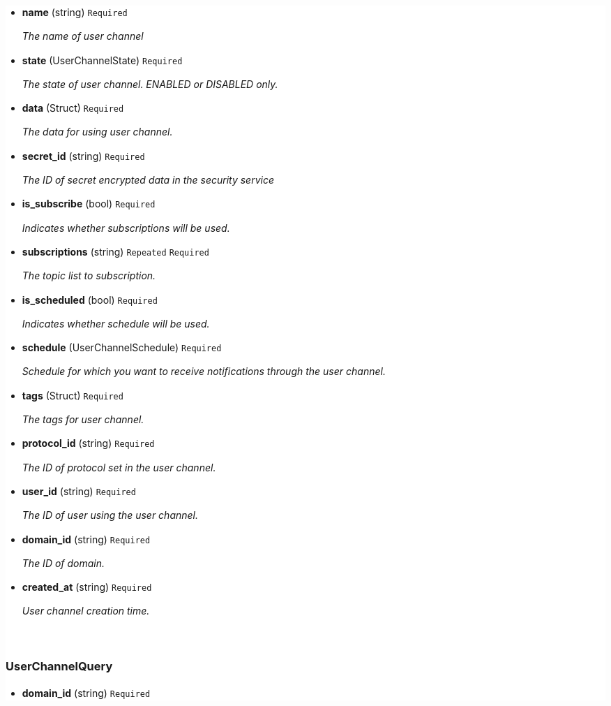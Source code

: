 * **name** (string)   `Required` 

  *The name of user channel*

    
* **state** (UserChannelState)   `Required` 

  *The state of user channel. ENABLED or DISABLED only.*

    
* **data** (Struct)   `Required` 

  *The data for using user channel.*

    
* **secret_id** (string)   `Required` 

  *The ID of secret encrypted data in the security service*

    
* **is_subscribe** (bool)   `Required` 

  *Indicates whether subscriptions will be used.*

    
* **subscriptions** (string)  `Repeated`    `Required` 

  *The topic list to subscription.*

    
* **is_scheduled** (bool)   `Required` 

  *Indicates whether schedule will be used.*

    
* **schedule** (UserChannelSchedule)   `Required` 

  *Schedule for which you want to receive notifications through the user channel.*

    
* **tags** (Struct)   `Required` 

  *The tags for user channel.*

    
* **protocol_id** (string)   `Required` 

  *The ID of protocol set in the user channel.*

    
* **user_id** (string)   `Required` 

  *The ID of user using the user channel.*

    
* **domain_id** (string)   `Required` 

  *The ID of domain.*

    
* **created_at** (string)   `Required` 

  *User channel creation time.*

    <br>

### UserChannelQuery
* **domain_id** (string)   `Required` 
